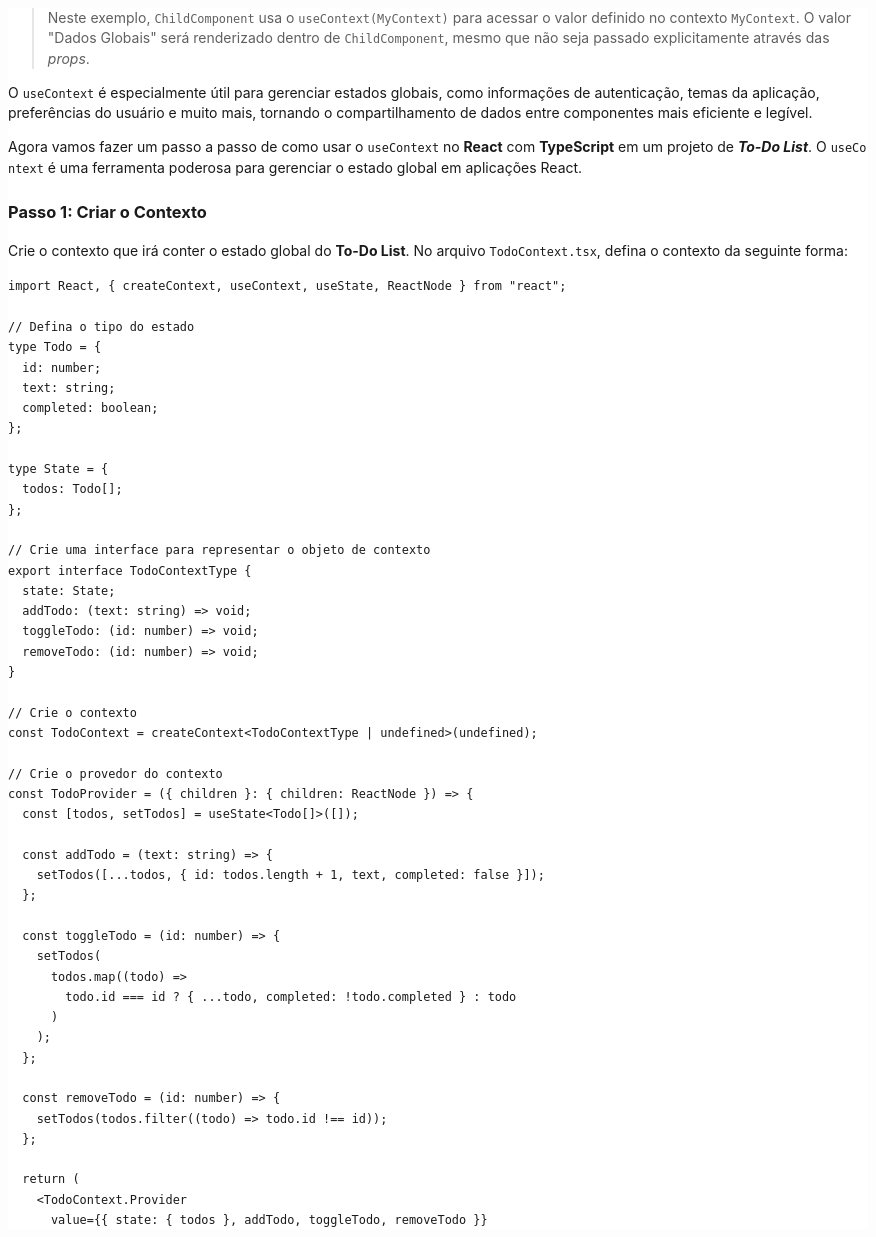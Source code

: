 > Neste exemplo, `ChildComponent` usa o `useContext(MyContext)` para acessar o valor definido no contexto `MyContext`. O valor "Dados Globais" será renderizado dentro de `ChildComponent`, mesmo que não seja passado explicitamente através das *props*.

O `useContext` é especialmente útil para gerenciar estados globais, como informações de autenticação, temas da aplicação, preferências do usuário e muito mais, tornando o compartilhamento de dados entre componentes mais eficiente e legível.

Agora vamos fazer um passo a passo de como usar o `useContext` no **React** com **TypeScript** em um projeto de ***To-Do List***. O `useContext` é uma ferramenta poderosa para gerenciar o estado global em aplicações React.

### Passo 1: Criar o Contexto

Crie o contexto que irá conter o estado global do **To-Do List**. No arquivo `TodoContext.tsx`, defina o contexto da seguinte forma:

```tsx
import React, { createContext, useContext, useState, ReactNode } from "react";

// Defina o tipo do estado
type Todo = {
  id: number;
  text: string;
  completed: boolean;
};

type State = {
  todos: Todo[];
};

// Crie uma interface para representar o objeto de contexto
export interface TodoContextType {
  state: State;
  addTodo: (text: string) => void;
  toggleTodo: (id: number) => void;
  removeTodo: (id: number) => void;
}

// Crie o contexto
const TodoContext = createContext<TodoContextType | undefined>(undefined);

// Crie o provedor do contexto
const TodoProvider = ({ children }: { children: ReactNode }) => {
  const [todos, setTodos] = useState<Todo[]>([]);

  const addTodo = (text: string) => {
    setTodos([...todos, { id: todos.length + 1, text, completed: false }]);
  };

  const toggleTodo = (id: number) => {
    setTodos(
      todos.map((todo) =>
        todo.id === id ? { ...todo, completed: !todo.completed } : todo
      )
    );
  };

  const removeTodo = (id: number) => {
    setTodos(todos.filter((todo) => todo.id !== id));
  };

  return (
    <TodoContext.Provider
      value={{ state: { todos }, addTodo, toggleTodo, removeTodo }}
```